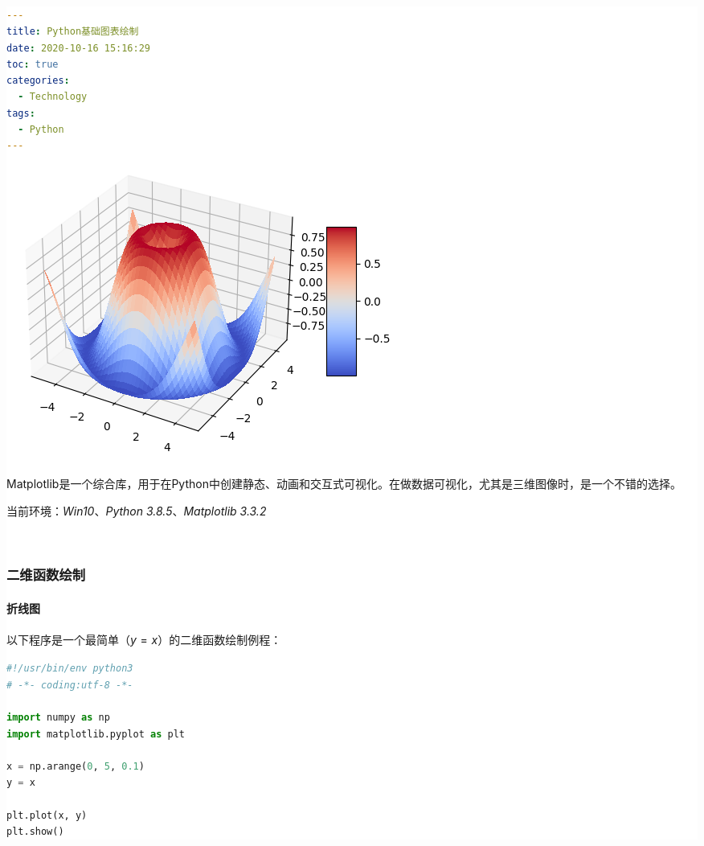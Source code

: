 ```yaml
---
title: Python基础图表绘制
date: 2020-10-16 15:16:29
toc: true
categories:
  - Technology
tags:
  - Python
---
```


![cover.png](/images/python_plots/surface.png)

Matplotlib是一个综合库，用于在Python中创建静态、动画和交互式可视化。在做数据可视化，尤其是三维图像时，是一个不错的选择。

当前环境：*Win10*、*Python 3.8.5*、*Matplotlib 3.3.2*



<br/>

### 二维函数绘制

#### 折线图

以下程序是一个最简单（$y = x$）的二维函数绘制例程：

```Python
#!/usr/bin/env python3
# -*- coding:utf-8 -*-

import numpy as np
import matplotlib.pyplot as plt

x = np.arange(0, 5, 0.1)
y = x

plt.plot(x, y)
plt.show()
```
